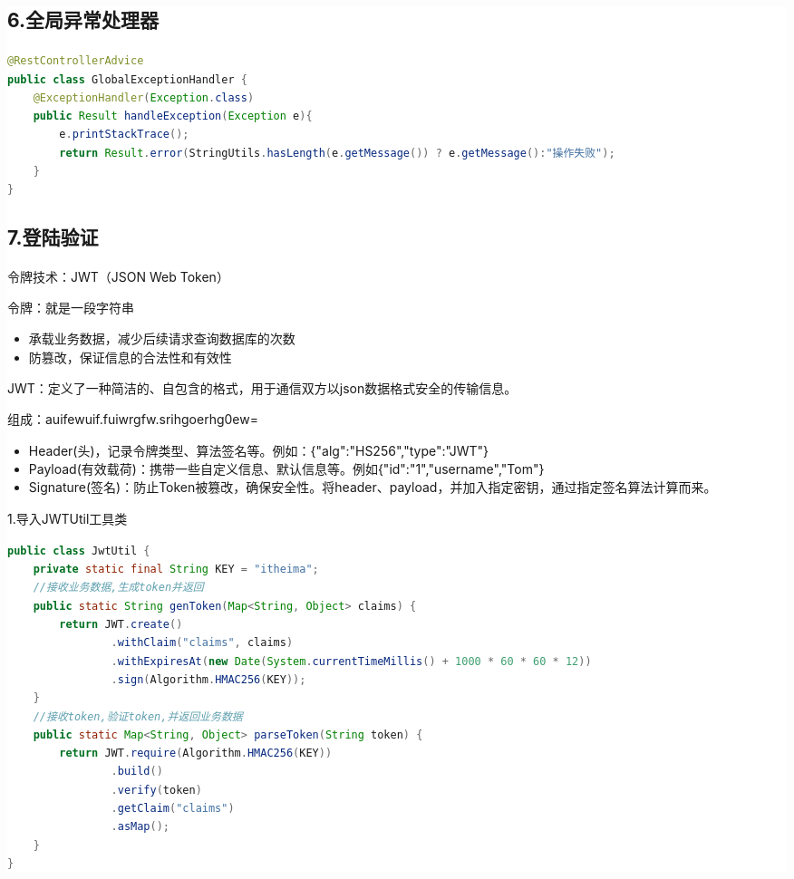 

## 6.全局异常处理器

```java
@RestControllerAdvice
public class GlobalExceptionHandler {
    @ExceptionHandler(Exception.class)
    public Result handleException(Exception e){
        e.printStackTrace();
        return Result.error(StringUtils.hasLength(e.getMessage()) ? e.getMessage():"操作失败");
    }
}
```

## 7.登陆验证

令牌技术：JWT（JSON Web Token）

令牌：就是一段字符串

- 承载业务数据，减少后续请求查询数据库的次数
- 防篡改，保证信息的合法性和有效性

JWT：定义了一种简洁的、自包含的格式，用于通信双方以json数据格式安全的传输信息。

组成：auifewuif.fuiwrgfw.srihgoerhg0ew=

- Header(头)，记录令牌类型、算法签名等。例如：{"alg":"HS256","type":"JWT"}
- Payload(有效载荷)：携带一些自定义信息、默认信息等。例如{"id":"1","username","Tom"}
- Signature(签名)：防止Token被篡改，确保安全性。将header、payload，并加入指定密钥，通过指定签名算法计算而来。

1.导入JWTUtil工具类

```java
public class JwtUtil {
    private static final String KEY = "itheima";
	//接收业务数据,生成token并返回
    public static String genToken(Map<String, Object> claims) {
        return JWT.create()
                .withClaim("claims", claims)
                .withExpiresAt(new Date(System.currentTimeMillis() + 1000 * 60 * 60 * 12))
                .sign(Algorithm.HMAC256(KEY));
    }
	//接收token,验证token,并返回业务数据
    public static Map<String, Object> parseToken(String token) {
        return JWT.require(Algorithm.HMAC256(KEY))
                .build()
                .verify(token)
                .getClaim("claims")
                .asMap();
    }
}
```
